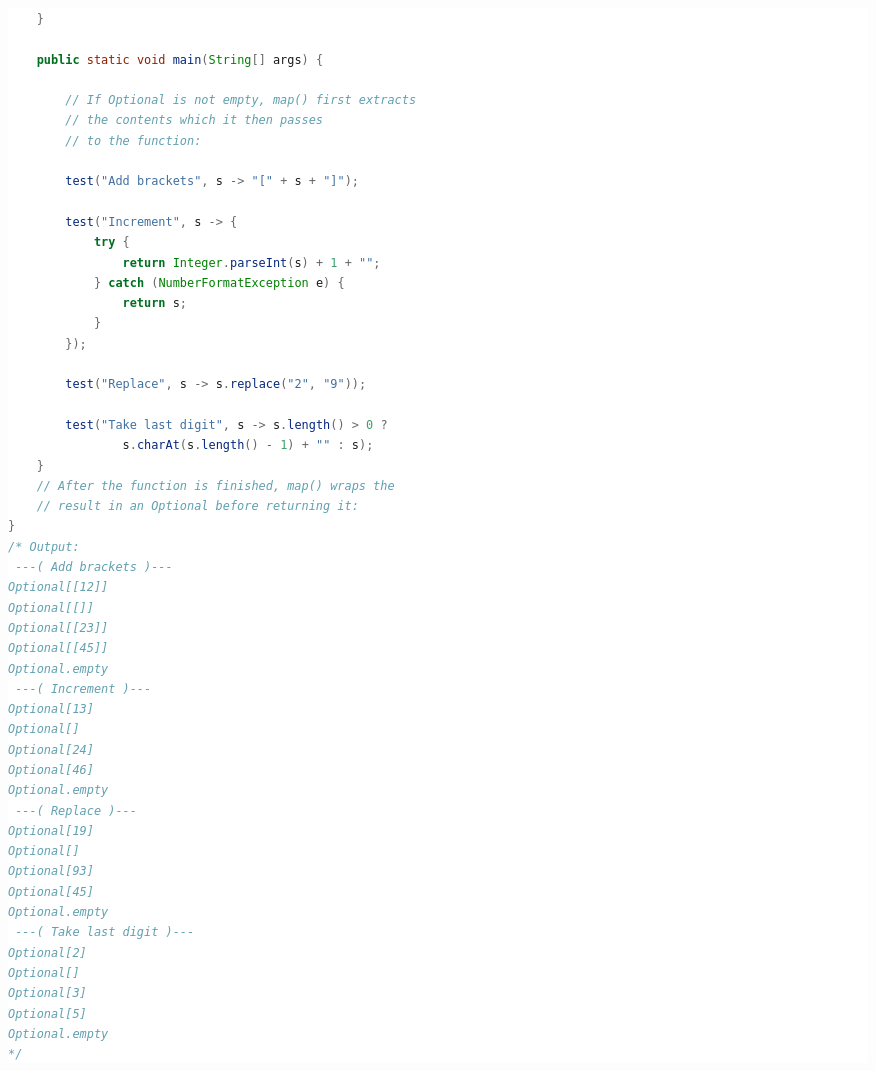 ```java
    }

    public static void main(String[] args) {

        // If Optional is not empty, map() first extracts
        // the contents which it then passes
        // to the function:

        test("Add brackets", s -> "[" + s + "]");

        test("Increment", s -> {
            try {
                return Integer.parseInt(s) + 1 + "";
            } catch (NumberFormatException e) {
                return s;
            }
        });

        test("Replace", s -> s.replace("2", "9"));

        test("Take last digit", s -> s.length() > 0 ?
                s.charAt(s.length() - 1) + "" : s);
    }
    // After the function is finished, map() wraps the
    // result in an Optional before returning it:
}
/* Output:
 ---( Add brackets )---
Optional[[12]]
Optional[[]]
Optional[[23]]
Optional[[45]]
Optional.empty
 ---( Increment )---
Optional[13]
Optional[]
Optional[24]
Optional[46]
Optional.empty
 ---( Replace )---
Optional[19]
Optional[]
Optional[93]
Optional[45]
Optional.empty
 ---( Take last digit )---
Optional[2]
Optional[]
Optional[3]
Optional[5]
Optional.empty
*/
```
